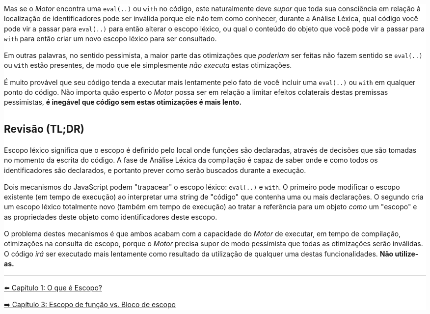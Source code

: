 Mas se o *Motor* encontra uma `eval(..)` ou `with` no código, este naturalmente deve *supor* que toda sua consciência em relação à localização de identificadores pode ser inválida porque ele não tem como conhecer, durante a Análise Léxica, qual código você pode vir a passar para `eval(..)` para então alterar o escopo léxico, ou qual o conteúdo do objeto que você pode vir a passar para `with` para então criar um novo escopo léxico para ser consultado.

Em outras palavras, no sentido pessimista, a maior parte das otimizações que *poderiam* ser feitas não fazem sentido se `eval(..)` ou `with` estão presentes, de modo que ele simplesmente *não executa* estas otimizações.

É muito provável que seu código tenda a executar mais lentamente pelo fato de você incluir uma `eval(..)` ou `with` em qualquer ponto do código. Não importa quão esperto o *Motor* possa ser em relação a limitar efeitos colaterais destas premissas pessimistas, **é inegável que código sem estas otimizações é mais lento.**

## Revisão (TL;DR)

Escopo léxico significa que o escopo é definido pelo local onde funções são declaradas, através de decisões que são tomadas no momento da escrita do código. A fase de Análise Léxica da compilação é capaz de saber onde e como todos os identificadores são declarados, e portanto prever como serão buscados durante a execução.

Dois mecanismos do JavaScript podem "trapacear" o escopo léxico: `eval(..)` e `with`. O primeiro pode modificar o escopo existente (em tempo de execução) ao interpretar uma string de "código" que contenha uma ou mais declarações. O segundo cria um escopo léxico totalmente novo (também em tempo de execução) ao tratar a referência para um objeto *como* um "escopo" e as propriedades deste objeto como identificadores deste escopo.

O problema destes mecanismos é que ambos acabam com a capacidade do *Motor* de executar, em tempo de compilação, otimizações na consulta de escopo, porque o *Motor* precisa supor de modo pessimista que todas as otimizações serão inválidas. O código *irá* ser executado mais lentamente como resultado da utilização de qualquer uma destas funcionalidades. **Não utilize-as.**

---

[⬅️ Capítulo 1: O que é Escopo?](ch1.md)

[➡️ Capítulo 3: Escopo de função vs. Bloco de escopo](ch3.md)